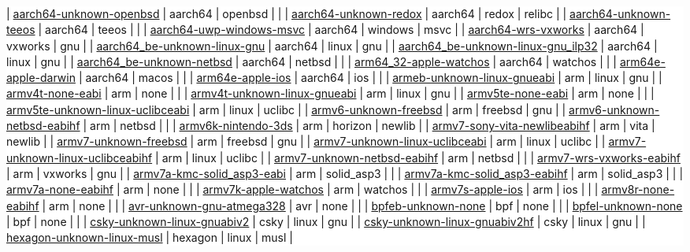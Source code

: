| [aarch64-unknown-openbsd]              | aarch64     | openbsd    |            |
| [aarch64-unknown-redox]                | aarch64     | redox      | relibc     |
| [aarch64-unknown-teeos]                | aarch64     | teeos      |            |
| [aarch64-uwp-windows-msvc]             | aarch64     | windows    | msvc       |
| [aarch64-wrs-vxworks]                  | aarch64     | vxworks    | gnu        |
| [aarch64_be-unknown-linux-gnu]         | aarch64     | linux      | gnu        |
| [aarch64_be-unknown-linux-gnu_ilp32]   | aarch64     | linux      | gnu        |
| [aarch64_be-unknown-netbsd]            | aarch64     | netbsd     |            |
| [arm64_32-apple-watchos]               | aarch64     | watchos    |            |
| [arm64e-apple-darwin]                  | aarch64     | macos      |            |
| [arm64e-apple-ios]                     | aarch64     | ios        |            |
| [armeb-unknown-linux-gnueabi]          | arm         | linux      | gnu        |
| [armv4t-none-eabi]                     | arm         | none       |            |
| [armv4t-unknown-linux-gnueabi]         | arm         | linux      | gnu        |
| [armv5te-none-eabi]                    | arm         | none       |            |
| [armv5te-unknown-linux-uclibceabi]     | arm         | linux      | uclibc     |
| [armv6-unknown-freebsd]                | arm         | freebsd    | gnu        |
| [armv6-unknown-netbsd-eabihf]          | arm         | netbsd     |            |
| [armv6k-nintendo-3ds]                  | arm         | horizon    | newlib     |
| [armv7-sony-vita-newlibeabihf]         | arm         | vita       | newlib     |
| [armv7-unknown-freebsd]                | arm         | freebsd    | gnu        |
| [armv7-unknown-linux-uclibceabi]       | arm         | linux      | uclibc     |
| [armv7-unknown-linux-uclibceabihf]     | arm         | linux      | uclibc     |
| [armv7-unknown-netbsd-eabihf]          | arm         | netbsd     |            |
| [armv7-wrs-vxworks-eabihf]             | arm         | vxworks    | gnu        |
| [armv7a-kmc-solid_asp3-eabi]           | arm         | solid_asp3 |            |
| [armv7a-kmc-solid_asp3-eabihf]         | arm         | solid_asp3 |            |
| [armv7a-none-eabihf]                   | arm         | none       |            |
| [armv7k-apple-watchos]                 | arm         | watchos    |            |
| [armv7s-apple-ios]                     | arm         | ios        |            |
| [armv8r-none-eabihf]                   | arm         | none       |            |
| [avr-unknown-gnu-atmega328]            | avr         | none       |            |
| [bpfeb-unknown-none]                   | bpf         | none       |            |
| [bpfel-unknown-none]                   | bpf         | none       |            |
| [csky-unknown-linux-gnuabiv2]          | csky        | linux      | gnu        |
| [csky-unknown-linux-gnuabiv2hf]        | csky        | linux      | gnu        |
| [hexagon-unknown-linux-musl]           | hexagon     | linux      | musl       |

[//]: # (badges)
[crate-image]:  https://buildstats.info/crate/platforms
[crate-link]: https://crates.io/crates/platforms
[docs-image]: https://docs.rs/platforms/badge.svg
[docs-link]: https://docs.rs/platforms/
[build-image]: https://github.com/RustSec/rustsec/actions/workflows/platforms.yml/badge.svg
[build-link]: https://github.com/RustSec/rustsec/actions/workflows/platforms.yml
[license-image]: https://img.shields.io/badge/license-Apache2%2FMIT-blue.svg
[rustc-image]: https://img.shields.io/badge/rustc-1.40+-blue.svg
[zulip-image]: https://img.shields.io/badge/zulip-join_chat-blue.svg
[zulip-link]: https://rust-lang.zulipchat.com/#narrow/stream/146229-wg-secure-code/
[//]: # (general links)
[RustSec Advisory Database]: https://github.com/RustSec
[wg-secure-code]: https://www.rust-lang.org/governance/wgs/wg-secure-code
[aarch64-apple-darwin]: https://docs.rs/platforms/latest/platforms/platform/constant.AARCH64_APPLE_DARWIN.html
[aarch64-apple-ios]: https://docs.rs/platforms/latest/platforms/platform/constant.AARCH64_APPLE_IOS.html
[aarch64-apple-ios-macabi]: https://docs.rs/platforms/latest/platforms/platform/constant.AARCH64_APPLE_IOS_MACABI.html
[aarch64-apple-ios-sim]: https://docs.rs/platforms/latest/platforms/platform/constant.AARCH64_APPLE_IOS_SIM.html
[aarch64-apple-tvos]: https://docs.rs/platforms/latest/platforms/platform/constant.AARCH64_APPLE_TVOS.html
[aarch64-apple-tvos-sim]: https://docs.rs/platforms/latest/platforms/platform/constant.AARCH64_APPLE_TVOS_SIM.html
[aarch64-apple-visionos]: https://docs.rs/platforms/latest/platforms/platform/constant.AARCH64_APPLE_VISIONOS.html
[aarch64-apple-visionos-sim]: https://docs.rs/platforms/latest/platforms/platform/constant.AARCH64_APPLE_VISIONOS_SIM.html
[aarch64-apple-watchos]: https://docs.rs/platforms/latest/platforms/platform/constant.AARCH64_APPLE_WATCHOS.html
[aarch64-apple-watchos-sim]: https://docs.rs/platforms/latest/platforms/platform/constant.AARCH64_APPLE_WATCHOS_SIM.html
[aarch64-fuchsia]: https://docs.rs/platforms/latest/platforms/platform/constant.AARCH64_FUCHSIA.html
[aarch64-kmc-solid_asp3]: https://docs.rs/platforms/latest/platforms/platform/constant.AARCH64_KMC_SOLID_ASP3.html
[aarch64-linux-android]: https://docs.rs/platforms/latest/platforms/platform/constant.AARCH64_LINUX_ANDROID.html
[aarch64-nintendo-switch-freestanding]: https://docs.rs/platforms/latest/platforms/platform/constant.AARCH64_NINTENDO_SWITCH_FREESTANDING.html
[aarch64-pc-windows-gnullvm]: https://docs.rs/platforms/latest/platforms/platform/constant.AARCH64_PC_WINDOWS_GNULLVM.html
[aarch64-pc-windows-msvc]: https://docs.rs/platforms/latest/platforms/platform/constant.AARCH64_PC_WINDOWS_MSVC.html
[aarch64-unknown-freebsd]: https://docs.rs/platforms/latest/platforms/platform/constant.AARCH64_UNKNOWN_FREEBSD.html
[aarch64-unknown-fuchsia]: https://docs.rs/platforms/latest/platforms/platform/constant.AARCH64_UNKNOWN_FUCHSIA.html
[aarch64-unknown-hermit]: https://docs.rs/platforms/latest/platforms/platform/constant.AARCH64_UNKNOWN_HERMIT.html
[aarch64-unknown-illumos]: https://docs.rs/platforms/latest/platforms/platform/constant.AARCH64_UNKNOWN_ILLUMOS.html
[aarch64-unknown-linux-gnu]: https://docs.rs/platforms/latest/platforms/platform/constant.AARCH64_UNKNOWN_LINUX_GNU.html
[aarch64-unknown-linux-gnu_ilp32]: https://docs.rs/platforms/latest/platforms/platform/constant.AARCH64_UNKNOWN_LINUX_GNU_ILP32.html
[aarch64-unknown-linux-musl]: https://docs.rs/platforms/latest/platforms/platform/constant.AARCH64_UNKNOWN_LINUX_MUSL.html
[aarch64-unknown-linux-ohos]: https://docs.rs/platforms/latest/platforms/platform/constant.AARCH64_UNKNOWN_LINUX_OHOS.html
[aarch64-unknown-netbsd]: https://docs.rs/platforms/latest/platforms/platform/constant.AARCH64_UNKNOWN_NETBSD.html
[aarch64-unknown-none]: https://docs.rs/platforms/latest/platforms/platform/constant.AARCH64_UNKNOWN_NONE.html
[aarch64-unknown-none-softfloat]: https://docs.rs/platforms/latest/platforms/platform/constant.AARCH64_UNKNOWN_NONE_SOFTFLOAT.html
[aarch64-unknown-nto-qnx710]: https://docs.rs/platforms/latest/platforms/platform/constant.AARCH64_UNKNOWN_NTO_QNX710.html
[aarch64-unknown-openbsd]: https://docs.rs/platforms/latest/platforms/platform/constant.AARCH64_UNKNOWN_OPENBSD.html
[aarch64-unknown-redox]: https://docs.rs/platforms/latest/platforms/platform/constant.AARCH64_UNKNOWN_REDOX.html
[aarch64-unknown-teeos]: https://docs.rs/platforms/latest/platforms/platform/constant.AARCH64_UNKNOWN_TEEOS.html
[aarch64-unknown-uefi]: https://docs.rs/platforms/latest/platforms/platform/constant.AARCH64_UNKNOWN_UEFI.html
[aarch64-uwp-windows-msvc]: https://docs.rs/platforms/latest/platforms/platform/constant.AARCH64_UWP_WINDOWS_MSVC.html
[aarch64-wrs-vxworks]: https://docs.rs/platforms/latest/platforms/platform/constant.AARCH64_WRS_VXWORKS.html
[aarch64_be-unknown-linux-gnu]: https://docs.rs/platforms/latest/platforms/platform/constant.AARCH64_BE_UNKNOWN_LINUX_GNU.html
[aarch64_be-unknown-linux-gnu_ilp32]: https://docs.rs/platforms/latest/platforms/platform/constant.AARCH64_BE_UNKNOWN_LINUX_GNU_ILP32.html
[aarch64_be-unknown-netbsd]: https://docs.rs/platforms/latest/platforms/platform/constant.AARCH64_BE_UNKNOWN_NETBSD.html
[arm-linux-androideabi]: https://docs.rs/platforms/latest/platforms/platform/constant.ARM_LINUX_ANDROIDEABI.html
[arm-unknown-linux-gnueabi]: https://docs.rs/platforms/latest/platforms/platform/constant.ARM_UNKNOWN_LINUX_GNUEABI.html
[arm-unknown-linux-gnueabihf]: https://docs.rs/platforms/latest/platforms/platform/constant.ARM_UNKNOWN_LINUX_GNUEABIHF.html
[arm-unknown-linux-musleabi]: https://docs.rs/platforms/latest/platforms/platform/constant.ARM_UNKNOWN_LINUX_MUSLEABI.html
[arm-unknown-linux-musleabihf]: https://docs.rs/platforms/latest/platforms/platform/constant.ARM_UNKNOWN_LINUX_MUSLEABIHF.html
[arm64_32-apple-watchos]: https://docs.rs/platforms/latest/platforms/platform/constant.ARM64_32_APPLE_WATCHOS.html
[arm64e-apple-darwin]: https://docs.rs/platforms/latest/platforms/platform/constant.ARM64E_APPLE_DARWIN.html
[arm64e-apple-ios]: https://docs.rs/platforms/latest/platforms/platform/constant.ARM64E_APPLE_IOS.html
[arm64ec-pc-windows-msvc]: https://docs.rs/platforms/latest/platforms/platform/constant.ARM64EC_PC_WINDOWS_MSVC.html
[armeb-unknown-linux-gnueabi]: https://docs.rs/platforms/latest/platforms/platform/constant.ARMEB_UNKNOWN_LINUX_GNUEABI.html
[armebv7r-none-eabi]: https://docs.rs/platforms/latest/platforms/platform/constant.ARMEBV7R_NONE_EABI.html
[armebv7r-none-eabihf]: https://docs.rs/platforms/latest/platforms/platform/constant.ARMEBV7R_NONE_EABIHF.html
[armv4t-none-eabi]: https://docs.rs/platforms/latest/platforms/platform/constant.ARMV4T_NONE_EABI.html
[armv4t-unknown-linux-gnueabi]: https://docs.rs/platforms/latest/platforms/platform/constant.ARMV4T_UNKNOWN_LINUX_GNUEABI.html
[armv5te-none-eabi]: https://docs.rs/platforms/latest/platforms/platform/constant.ARMV5TE_NONE_EABI.html
[armv5te-unknown-linux-gnueabi]: https://docs.rs/platforms/latest/platforms/platform/constant.ARMV5TE_UNKNOWN_LINUX_GNUEABI.html
[armv5te-unknown-linux-musleabi]: https://docs.rs/platforms/latest/platforms/platform/constant.ARMV5TE_UNKNOWN_LINUX_MUSLEABI.html
[armv5te-unknown-linux-uclibceabi]: https://docs.rs/platforms/latest/platforms/platform/constant.ARMV5TE_UNKNOWN_LINUX_UCLIBCEABI.html
[armv6-unknown-freebsd]: https://docs.rs/platforms/latest/platforms/platform/constant.ARMV6_UNKNOWN_FREEBSD.html
[armv6-unknown-netbsd-eabihf]: https://docs.rs/platforms/latest/platforms/platform/constant.ARMV6_UNKNOWN_NETBSD_EABIHF.html
[armv6k-nintendo-3ds]: https://docs.rs/platforms/latest/platforms/platform/constant.ARMV6K_NINTENDO_3DS.html
[armv7-linux-androideabi]: https://docs.rs/platforms/latest/platforms/platform/constant.ARMV7_LINUX_ANDROIDEABI.html
[armv7-sony-vita-newlibeabihf]: https://docs.rs/platforms/latest/platforms/platform/constant.ARMV7_SONY_VITA_NEWLIBEABIHF.html
[armv7-unknown-freebsd]: https://docs.rs/platforms/latest/platforms/platform/constant.ARMV7_UNKNOWN_FREEBSD.html
[armv7-unknown-linux-gnueabi]: https://docs.rs/platforms/latest/platforms/platform/constant.ARMV7_UNKNOWN_LINUX_GNUEABI.html
[armv7-unknown-linux-gnueabihf]: https://docs.rs/platforms/latest/platforms/platform/constant.ARMV7_UNKNOWN_LINUX_GNUEABIHF.html
[armv7-unknown-linux-musleabi]: https://docs.rs/platforms/latest/platforms/platform/constant.ARMV7_UNKNOWN_LINUX_MUSLEABI.html
[armv7-unknown-linux-musleabihf]: https://docs.rs/platforms/latest/platforms/platform/constant.ARMV7_UNKNOWN_LINUX_MUSLEABIHF.html
[armv7-unknown-linux-ohos]: https://docs.rs/platforms/latest/platforms/platform/constant.ARMV7_UNKNOWN_LINUX_OHOS.html
[armv7-unknown-linux-uclibceabi]: https://docs.rs/platforms/latest/platforms/platform/constant.ARMV7_UNKNOWN_LINUX_UCLIBCEABI.html
[armv7-unknown-linux-uclibceabihf]: https://docs.rs/platforms/latest/platforms/platform/constant.ARMV7_UNKNOWN_LINUX_UCLIBCEABIHF.html
[armv7-unknown-netbsd-eabihf]: https://docs.rs/platforms/latest/platforms/platform/constant.ARMV7_UNKNOWN_NETBSD_EABIHF.html
[armv7-wrs-vxworks-eabihf]: https://docs.rs/platforms/latest/platforms/platform/constant.ARMV7_WRS_VXWORKS_EABIHF.html
[armv7a-kmc-solid_asp3-eabi]: https://docs.rs/platforms/latest/platforms/platform/constant.ARMV7A_KMC_SOLID_ASP3_EABI.html
[armv7a-kmc-solid_asp3-eabihf]: https://docs.rs/platforms/latest/platforms/platform/constant.ARMV7A_KMC_SOLID_ASP3_EABIHF.html
[armv7a-none-eabi]: https://docs.rs/platforms/latest/platforms/platform/constant.ARMV7A_NONE_EABI.html
[armv7a-none-eabihf]: https://docs.rs/platforms/latest/platforms/platform/constant.ARMV7A_NONE_EABIHF.html
[armv7k-apple-watchos]: https://docs.rs/platforms/latest/platforms/platform/constant.ARMV7K_APPLE_WATCHOS.html
[armv7r-none-eabi]: https://docs.rs/platforms/latest/platforms/platform/constant.ARMV7R_NONE_EABI.html
[armv7r-none-eabihf]: https://docs.rs/platforms/latest/platforms/platform/constant.ARMV7R_NONE_EABIHF.html
[armv7s-apple-ios]: https://docs.rs/platforms/latest/platforms/platform/constant.ARMV7S_APPLE_IOS.html
[armv8r-none-eabihf]: https://docs.rs/platforms/latest/platforms/platform/constant.ARMV8R_NONE_EABIHF.html
[avr-unknown-gnu-atmega328]: https://docs.rs/platforms/latest/platforms/platform/constant.AVR_UNKNOWN_GNU_ATMEGA328.html
[bpfeb-unknown-none]: https://docs.rs/platforms/latest/platforms/platform/constant.BPFEB_UNKNOWN_NONE.html
[bpfel-unknown-none]: https://docs.rs/platforms/latest/platforms/platform/constant.BPFEL_UNKNOWN_NONE.html
[csky-unknown-linux-gnuabiv2]: https://docs.rs/platforms/latest/platforms/platform/constant.CSKY_UNKNOWN_LINUX_GNUABIV2.html
[csky-unknown-linux-gnuabiv2hf]: https://docs.rs/platforms/latest/platforms/platform/constant.CSKY_UNKNOWN_LINUX_GNUABIV2HF.html
[hexagon-unknown-linux-musl]: https://docs.rs/platforms/latest/platforms/platform/constant.HEXAGON_UNKNOWN_LINUX_MUSL.html
[hexagon-unknown-none-elf]: https://docs.rs/platforms/latest/platforms/platform/constant.HEXAGON_UNKNOWN_NONE_ELF.html
[i386-apple-ios]: https://docs.rs/platforms/latest/platforms/platform/constant.I386_APPLE_IOS.html
[i586-pc-nto-qnx700]: https://docs.rs/platforms/latest/platforms/platform/constant.I586_PC_NTO_QNX700.html
[i586-pc-windows-msvc]: https://docs.rs/platforms/latest/platforms/platform/constant.I586_PC_WINDOWS_MSVC.html
[i586-unknown-linux-gnu]: https://docs.rs/platforms/latest/platforms/platform/constant.I586_UNKNOWN_LINUX_GNU.html
[i586-unknown-linux-musl]: https://docs.rs/platforms/latest/platforms/platform/constant.I586_UNKNOWN_LINUX_MUSL.html
[i586-unknown-netbsd]: https://docs.rs/platforms/latest/platforms/platform/constant.I586_UNKNOWN_NETBSD.html
[i686-apple-darwin]: https://docs.rs/platforms/latest/platforms/platform/constant.I686_APPLE_DARWIN.html
[i686-linux-android]: https://docs.rs/platforms/latest/platforms/platform/constant.I686_LINUX_ANDROID.html
[i686-pc-windows-gnu]: https://docs.rs/platforms/latest/platforms/platform/constant.I686_PC_WINDOWS_GNU.html
[i686-pc-windows-gnullvm]: https://docs.rs/platforms/latest/platforms/platform/constant.I686_PC_WINDOWS_GNULLVM.html
[i686-pc-windows-msvc]: https://docs.rs/platforms/latest/platforms/platform/constant.I686_PC_WINDOWS_MSVC.html
[i686-unknown-freebsd]: https://docs.rs/platforms/latest/platforms/platform/constant.I686_UNKNOWN_FREEBSD.html
[i686-unknown-haiku]: https://docs.rs/platforms/latest/platforms/platform/constant.I686_UNKNOWN_HAIKU.html
[i686-unknown-hurd-gnu]: https://docs.rs/platforms/latest/platforms/platform/constant.I686_UNKNOWN_HURD_GNU.html
[i686-unknown-linux-gnu]: https://docs.rs/platforms/latest/platforms/platform/constant.I686_UNKNOWN_LINUX_GNU.html
[i686-unknown-linux-musl]: https://docs.rs/platforms/latest/platforms/platform/constant.I686_UNKNOWN_LINUX_MUSL.html
[i686-unknown-netbsd]: https://docs.rs/platforms/latest/platforms/platform/constant.I686_UNKNOWN_NETBSD.html
[i686-unknown-openbsd]: https://docs.rs/platforms/latest/platforms/platform/constant.I686_UNKNOWN_OPENBSD.html
[i686-unknown-redox]: https://docs.rs/platforms/latest/platforms/platform/constant.I686_UNKNOWN_REDOX.html
[i686-unknown-uefi]: https://docs.rs/platforms/latest/platforms/platform/constant.I686_UNKNOWN_UEFI.html
[i686-uwp-windows-gnu]: https://docs.rs/platforms/latest/platforms/platform/constant.I686_UWP_WINDOWS_GNU.html
[i686-uwp-windows-msvc]: https://docs.rs/platforms/latest/platforms/platform/constant.I686_UWP_WINDOWS_MSVC.html
[i686-win7-windows-msvc]: https://docs.rs/platforms/latest/platforms/platform/constant.I686_WIN7_WINDOWS_MSVC.html
[i686-wrs-vxworks]: https://docs.rs/platforms/latest/platforms/platform/constant.I686_WRS_VXWORKS.html
[loongarch64-unknown-linux-gnu]: https://docs.rs/platforms/latest/platforms/platform/constant.LOONGARCH64_UNKNOWN_LINUX_GNU.html
[loongarch64-unknown-linux-musl]: https://docs.rs/platforms/latest/platforms/platform/constant.LOONGARCH64_UNKNOWN_LINUX_MUSL.html
[loongarch64-unknown-none]: https://docs.rs/platforms/latest/platforms/platform/constant.LOONGARCH64_UNKNOWN_NONE.html
[loongarch64-unknown-none-softfloat]: https://docs.rs/platforms/latest/platforms/platform/constant.LOONGARCH64_UNKNOWN_NONE_SOFTFLOAT.html
[m68k-unknown-linux-gnu]: https://docs.rs/platforms/latest/platforms/platform/constant.M68K_UNKNOWN_LINUX_GNU.html
[mips-unknown-linux-gnu]: https://docs.rs/platforms/latest/platforms/platform/constant.MIPS_UNKNOWN_LINUX_GNU.html
[mips-unknown-linux-musl]: https://docs.rs/platforms/latest/platforms/platform/constant.MIPS_UNKNOWN_LINUX_MUSL.html
[mips-unknown-linux-uclibc]: https://docs.rs/platforms/latest/platforms/platform/constant.MIPS_UNKNOWN_LINUX_UCLIBC.html
[mips64-openwrt-linux-musl]: https://docs.rs/platforms/latest/platforms/platform/constant.MIPS64_OPENWRT_LINUX_MUSL.html
[mips64-unknown-linux-gnuabi64]: https://docs.rs/platforms/latest/platforms/platform/constant.MIPS64_UNKNOWN_LINUX_GNUABI64.html
[mips64-unknown-linux-muslabi64]: https://docs.rs/platforms/latest/platforms/platform/constant.MIPS64_UNKNOWN_LINUX_MUSLABI64.html
[mips64el-unknown-linux-gnuabi64]: https://docs.rs/platforms/latest/platforms/platform/constant.MIPS64EL_UNKNOWN_LINUX_GNUABI64.html
[mips64el-unknown-linux-muslabi64]: https://docs.rs/platforms/latest/platforms/platform/constant.MIPS64EL_UNKNOWN_LINUX_MUSLABI64.html
[mipsel-sony-psp]: https://docs.rs/platforms/latest/platforms/platform/constant.MIPSEL_SONY_PSP.html
[mipsel-sony-psx]: https://docs.rs/platforms/latest/platforms/platform/constant.MIPSEL_SONY_PSX.html
[mipsel-unknown-linux-gnu]: https://docs.rs/platforms/latest/platforms/platform/constant.MIPSEL_UNKNOWN_LINUX_GNU.html
[mipsel-unknown-linux-musl]: https://docs.rs/platforms/latest/platforms/platform/constant.MIPSEL_UNKNOWN_LINUX_MUSL.html
[mipsel-unknown-linux-uclibc]: https://docs.rs/platforms/latest/platforms/platform/constant.MIPSEL_UNKNOWN_LINUX_UCLIBC.html
[mipsel-unknown-netbsd]: https://docs.rs/platforms/latest/platforms/platform/constant.MIPSEL_UNKNOWN_NETBSD.html
[mipsel-unknown-none]: https://docs.rs/platforms/latest/platforms/platform/constant.MIPSEL_UNKNOWN_NONE.html
[mipsisa32r6-unknown-linux-gnu]: https://docs.rs/platforms/latest/platforms/platform/constant.MIPSISA32R6_UNKNOWN_LINUX_GNU.html
[mipsisa32r6el-unknown-linux-gnu]: https://docs.rs/platforms/latest/platforms/platform/constant.MIPSISA32R6EL_UNKNOWN_LINUX_GNU.html
[mipsisa64r6-unknown-linux-gnuabi64]: https://docs.rs/platforms/latest/platforms/platform/constant.MIPSISA64R6_UNKNOWN_LINUX_GNUABI64.html
[mipsisa64r6el-unknown-linux-gnuabi64]: https://docs.rs/platforms/latest/platforms/platform/constant.MIPSISA64R6EL_UNKNOWN_LINUX_GNUABI64.html
[msp430-none-elf]: https://docs.rs/platforms/latest/platforms/platform/constant.MSP430_NONE_ELF.html
[nvptx64-nvidia-cuda]: https://docs.rs/platforms/latest/platforms/platform/constant.NVPTX64_NVIDIA_CUDA.html
[powerpc-unknown-freebsd]: https://docs.rs/platforms/latest/platforms/platform/constant.POWERPC_UNKNOWN_FREEBSD.html
[powerpc-unknown-linux-gnu]: https://docs.rs/platforms/latest/platforms/platform/constant.POWERPC_UNKNOWN_LINUX_GNU.html
[powerpc-unknown-linux-gnuspe]: https://docs.rs/platforms/latest/platforms/platform/constant.POWERPC_UNKNOWN_LINUX_GNUSPE.html
[powerpc-unknown-linux-musl]: https://docs.rs/platforms/latest/platforms/platform/constant.POWERPC_UNKNOWN_LINUX_MUSL.html
[powerpc-unknown-netbsd]: https://docs.rs/platforms/latest/platforms/platform/constant.POWERPC_UNKNOWN_NETBSD.html
[powerpc-unknown-openbsd]: https://docs.rs/platforms/latest/platforms/platform/constant.POWERPC_UNKNOWN_OPENBSD.html
[powerpc-wrs-vxworks]: https://docs.rs/platforms/latest/platforms/platform/constant.POWERPC_WRS_VXWORKS.html
[powerpc-wrs-vxworks-spe]: https://docs.rs/platforms/latest/platforms/platform/constant.POWERPC_WRS_VXWORKS_SPE.html
[powerpc64-ibm-aix]: https://docs.rs/platforms/latest/platforms/platform/constant.POWERPC64_IBM_AIX.html
[powerpc64-unknown-freebsd]: https://docs.rs/platforms/latest/platforms/platform/constant.POWERPC64_UNKNOWN_FREEBSD.html
[powerpc64-unknown-linux-gnu]: https://docs.rs/platforms/latest/platforms/platform/constant.POWERPC64_UNKNOWN_LINUX_GNU.html
[powerpc64-unknown-linux-musl]: https://docs.rs/platforms/latest/platforms/platform/constant.POWERPC64_UNKNOWN_LINUX_MUSL.html
[powerpc64-unknown-openbsd]: https://docs.rs/platforms/latest/platforms/platform/constant.POWERPC64_UNKNOWN_OPENBSD.html
[powerpc64-wrs-vxworks]: https://docs.rs/platforms/latest/platforms/platform/constant.POWERPC64_WRS_VXWORKS.html
[powerpc64le-unknown-freebsd]: https://docs.rs/platforms/latest/platforms/platform/constant.POWERPC64LE_UNKNOWN_FREEBSD.html
[powerpc64le-unknown-linux-gnu]: https://docs.rs/platforms/latest/platforms/platform/constant.POWERPC64LE_UNKNOWN_LINUX_GNU.html
[powerpc64le-unknown-linux-musl]: https://docs.rs/platforms/latest/platforms/platform/constant.POWERPC64LE_UNKNOWN_LINUX_MUSL.html
[riscv32gc-unknown-linux-gnu]: https://docs.rs/platforms/latest/platforms/platform/constant.RISCV32GC_UNKNOWN_LINUX_GNU.html
[riscv32gc-unknown-linux-musl]: https://docs.rs/platforms/latest/platforms/platform/constant.RISCV32GC_UNKNOWN_LINUX_MUSL.html
[riscv32i-unknown-none-elf]: https://docs.rs/platforms/latest/platforms/platform/constant.RISCV32I_UNKNOWN_NONE_ELF.html
[riscv32im-risc0-zkvm-elf]: https://docs.rs/platforms/latest/platforms/platform/constant.RISCV32IM_RISC0_ZKVM_ELF.html
[riscv32im-unknown-none-elf]: https://docs.rs/platforms/latest/platforms/platform/constant.RISCV32IM_UNKNOWN_NONE_ELF.html
[riscv32ima-unknown-none-elf]: https://docs.rs/platforms/latest/platforms/platform/constant.RISCV32IMA_UNKNOWN_NONE_ELF.html
[riscv32imac-esp-espidf]: https://docs.rs/platforms/latest/platforms/platform/constant.RISCV32IMAC_ESP_ESPIDF.html
[riscv32imac-unknown-none-elf]: https://docs.rs/platforms/latest/platforms/platform/constant.RISCV32IMAC_UNKNOWN_NONE_ELF.html
[riscv32imac-unknown-xous-elf]: https://docs.rs/platforms/latest/platforms/platform/constant.RISCV32IMAC_UNKNOWN_XOUS_ELF.html
[riscv32imafc-esp-espidf]: https://docs.rs/platforms/latest/platforms/platform/constant.RISCV32IMAFC_ESP_ESPIDF.html
[riscv32imafc-unknown-none-elf]: https://docs.rs/platforms/latest/platforms/platform/constant.RISCV32IMAFC_UNKNOWN_NONE_ELF.html
[riscv32imc-esp-espidf]: https://docs.rs/platforms/latest/platforms/platform/constant.RISCV32IMC_ESP_ESPIDF.html
[riscv32imc-unknown-none-elf]: https://docs.rs/platforms/latest/platforms/platform/constant.RISCV32IMC_UNKNOWN_NONE_ELF.html
[riscv64-linux-android]: https://docs.rs/platforms/latest/platforms/platform/constant.RISCV64_LINUX_ANDROID.html
[riscv64gc-unknown-freebsd]: https://docs.rs/platforms/latest/platforms/platform/constant.RISCV64GC_UNKNOWN_FREEBSD.html
[riscv64gc-unknown-fuchsia]: https://docs.rs/platforms/latest/platforms/platform/constant.RISCV64GC_UNKNOWN_FUCHSIA.html
[riscv64gc-unknown-hermit]: https://docs.rs/platforms/latest/platforms/platform/constant.RISCV64GC_UNKNOWN_HERMIT.html
[riscv64gc-unknown-linux-gnu]: https://docs.rs/platforms/latest/platforms/platform/constant.RISCV64GC_UNKNOWN_LINUX_GNU.html
[riscv64gc-unknown-linux-musl]: https://docs.rs/platforms/latest/platforms/platform/constant.RISCV64GC_UNKNOWN_LINUX_MUSL.html
[riscv64gc-unknown-netbsd]: https://docs.rs/platforms/latest/platforms/platform/constant.RISCV64GC_UNKNOWN_NETBSD.html
[riscv64gc-unknown-none-elf]: https://docs.rs/platforms/latest/platforms/platform/constant.RISCV64GC_UNKNOWN_NONE_ELF.html
[riscv64gc-unknown-openbsd]: https://docs.rs/platforms/latest/platforms/platform/constant.RISCV64GC_UNKNOWN_OPENBSD.html
[riscv64imac-unknown-none-elf]: https://docs.rs/platforms/latest/platforms/platform/constant.RISCV64IMAC_UNKNOWN_NONE_ELF.html
[s390x-unknown-linux-gnu]: https://docs.rs/platforms/latest/platforms/platform/constant.S390X_UNKNOWN_LINUX_GNU.html
[s390x-unknown-linux-musl]: https://docs.rs/platforms/latest/platforms/platform/constant.S390X_UNKNOWN_LINUX_MUSL.html
[sparc-unknown-linux-gnu]: https://docs.rs/platforms/latest/platforms/platform/constant.SPARC_UNKNOWN_LINUX_GNU.html
[sparc-unknown-none-elf]: https://docs.rs/platforms/latest/platforms/platform/constant.SPARC_UNKNOWN_NONE_ELF.html
[sparc64-unknown-linux-gnu]: https://docs.rs/platforms/latest/platforms/platform/constant.SPARC64_UNKNOWN_LINUX_GNU.html
[sparc64-unknown-netbsd]: https://docs.rs/platforms/latest/platforms/platform/constant.SPARC64_UNKNOWN_NETBSD.html
[sparc64-unknown-openbsd]: https://docs.rs/platforms/latest/platforms/platform/constant.SPARC64_UNKNOWN_OPENBSD.html
[sparcv9-sun-solaris]: https://docs.rs/platforms/latest/platforms/platform/constant.SPARCV9_SUN_SOLARIS.html
[thumbv4t-none-eabi]: https://docs.rs/platforms/latest/platforms/platform/constant.THUMBV4T_NONE_EABI.html
[thumbv5te-none-eabi]: https://docs.rs/platforms/latest/platforms/platform/constant.THUMBV5TE_NONE_EABI.html
[thumbv6m-none-eabi]: https://docs.rs/platforms/latest/platforms/platform/constant.THUMBV6M_NONE_EABI.html
[thumbv7a-pc-windows-msvc]: https://docs.rs/platforms/latest/platforms/platform/constant.THUMBV7A_PC_WINDOWS_MSVC.html
[thumbv7a-uwp-windows-msvc]: https://docs.rs/platforms/latest/platforms/platform/constant.THUMBV7A_UWP_WINDOWS_MSVC.html
[thumbv7em-none-eabi]: https://docs.rs/platforms/latest/platforms/platform/constant.THUMBV7EM_NONE_EABI.html
[thumbv7em-none-eabihf]: https://docs.rs/platforms/latest/platforms/platform/constant.THUMBV7EM_NONE_EABIHF.html
[thumbv7m-none-eabi]: https://docs.rs/platforms/latest/platforms/platform/constant.THUMBV7M_NONE_EABI.html
[thumbv7neon-linux-androideabi]: https://docs.rs/platforms/latest/platforms/platform/constant.THUMBV7NEON_LINUX_ANDROIDEABI.html
[thumbv7neon-unknown-linux-gnueabihf]: https://docs.rs/platforms/latest/platforms/platform/constant.THUMBV7NEON_UNKNOWN_LINUX_GNUEABIHF.html
[thumbv7neon-unknown-linux-musleabihf]: https://docs.rs/platforms/latest/platforms/platform/constant.THUMBV7NEON_UNKNOWN_LINUX_MUSLEABIHF.html
[thumbv8m.base-none-eabi]: https://docs.rs/platforms/latest/platforms/platform/constant.THUMBV8M.BASE_NONE_EABI.html
[thumbv8m.main-none-eabi]: https://docs.rs/platforms/latest/platforms/platform/constant.THUMBV8M.MAIN_NONE_EABI.html
[thumbv8m.main-none-eabihf]: https://docs.rs/platforms/latest/platforms/platform/constant.THUMBV8M.MAIN_NONE_EABIHF.html
[wasm32-unknown-emscripten]: https://docs.rs/platforms/latest/platforms/platform/constant.WASM32_UNKNOWN_EMSCRIPTEN.html
[wasm32-unknown-unknown]: https://docs.rs/platforms/latest/platforms/platform/constant.WASM32_UNKNOWN_UNKNOWN.html
[wasm32-wasi]: https://docs.rs/platforms/latest/platforms/platform/constant.WASM32_WASI.html
[wasm32-wasip1]: https://docs.rs/platforms/latest/platforms/platform/constant.WASM32_WASIP1.html
[wasm32-wasip1-threads]: https://docs.rs/platforms/latest/platforms/platform/constant.WASM32_WASIP1_THREADS.html
[wasm32-wasip2]: https://docs.rs/platforms/latest/platforms/platform/constant.WASM32_WASIP2.html
[wasm64-unknown-unknown]: https://docs.rs/platforms/latest/platforms/platform/constant.WASM64_UNKNOWN_UNKNOWN.html
[x86_64-apple-darwin]: https://docs.rs/platforms/latest/platforms/platform/constant.X86_64_APPLE_DARWIN.html
[x86_64-apple-ios]: https://docs.rs/platforms/latest/platforms/platform/constant.X86_64_APPLE_IOS.html
[x86_64-apple-ios-macabi]: https://docs.rs/platforms/latest/platforms/platform/constant.X86_64_APPLE_IOS_MACABI.html
[x86_64-apple-tvos]: https://docs.rs/platforms/latest/platforms/platform/constant.X86_64_APPLE_TVOS.html
[x86_64-apple-watchos-sim]: https://docs.rs/platforms/latest/platforms/platform/constant.X86_64_APPLE_WATCHOS_SIM.html
[x86_64-fortanix-unknown-sgx]: https://docs.rs/platforms/latest/platforms/platform/constant.X86_64_FORTANIX_UNKNOWN_SGX.html
[x86_64-fuchsia]: https://docs.rs/platforms/latest/platforms/platform/constant.X86_64_FUCHSIA.html
[x86_64-linux-android]: https://docs.rs/platforms/latest/platforms/platform/constant.X86_64_LINUX_ANDROID.html
[x86_64-pc-nto-qnx710]: https://docs.rs/platforms/latest/platforms/platform/constant.X86_64_PC_NTO_QNX710.html
[x86_64-pc-solaris]: https://docs.rs/platforms/latest/platforms/platform/constant.X86_64_PC_SOLARIS.html
[x86_64-pc-windows-gnu]: https://docs.rs/platforms/latest/platforms/platform/constant.X86_64_PC_WINDOWS_GNU.html
[x86_64-pc-windows-gnullvm]: https://docs.rs/platforms/latest/platforms/platform/constant.X86_64_PC_WINDOWS_GNULLVM.html
[x86_64-pc-windows-msvc]: https://docs.rs/platforms/latest/platforms/platform/constant.X86_64_PC_WINDOWS_MSVC.html
[x86_64-unikraft-linux-musl]: https://docs.rs/platforms/latest/platforms/platform/constant.X86_64_UNIKRAFT_LINUX_MUSL.html
[x86_64-unknown-dragonfly]: https://docs.rs/platforms/latest/platforms/platform/constant.X86_64_UNKNOWN_DRAGONFLY.html
[x86_64-unknown-freebsd]: https://docs.rs/platforms/latest/platforms/platform/constant.X86_64_UNKNOWN_FREEBSD.html
[x86_64-unknown-fuchsia]: https://docs.rs/platforms/latest/platforms/platform/constant.X86_64_UNKNOWN_FUCHSIA.html
[x86_64-unknown-haiku]: https://docs.rs/platforms/latest/platforms/platform/constant.X86_64_UNKNOWN_HAIKU.html
[x86_64-unknown-hermit]: https://docs.rs/platforms/latest/platforms/platform/constant.X86_64_UNKNOWN_HERMIT.html
[x86_64-unknown-illumos]: https://docs.rs/platforms/latest/platforms/platform/constant.X86_64_UNKNOWN_ILLUMOS.html
[x86_64-unknown-l4re-uclibc]: https://docs.rs/platforms/latest/platforms/platform/constant.X86_64_UNKNOWN_L4RE_UCLIBC.html
[x86_64-unknown-linux-gnu]: https://docs.rs/platforms/latest/platforms/platform/constant.X86_64_UNKNOWN_LINUX_GNU.html
[x86_64-unknown-linux-gnux32]: https://docs.rs/platforms/latest/platforms/platform/constant.X86_64_UNKNOWN_LINUX_GNUX32.html
[x86_64-unknown-linux-musl]: https://docs.rs/platforms/latest/platforms/platform/constant.X86_64_UNKNOWN_LINUX_MUSL.html
[x86_64-unknown-linux-none]: https://docs.rs/platforms/latest/platforms/platform/constant.X86_64_UNKNOWN_LINUX_NONE.html
[x86_64-unknown-linux-ohos]: https://docs.rs/platforms/latest/platforms/platform/constant.X86_64_UNKNOWN_LINUX_OHOS.html
[x86_64-unknown-netbsd]: https://docs.rs/platforms/latest/platforms/platform/constant.X86_64_UNKNOWN_NETBSD.html
[x86_64-unknown-none]: https://docs.rs/platforms/latest/platforms/platform/constant.X86_64_UNKNOWN_NONE.html
[x86_64-unknown-openbsd]: https://docs.rs/platforms/latest/platforms/platform/constant.X86_64_UNKNOWN_OPENBSD.html
[x86_64-unknown-redox]: https://docs.rs/platforms/latest/platforms/platform/constant.X86_64_UNKNOWN_REDOX.html
[x86_64-unknown-uefi]: https://docs.rs/platforms/latest/platforms/platform/constant.X86_64_UNKNOWN_UEFI.html
[x86_64-uwp-windows-gnu]: https://docs.rs/platforms/latest/platforms/platform/constant.X86_64_UWP_WINDOWS_GNU.html
[x86_64-uwp-windows-msvc]: https://docs.rs/platforms/latest/platforms/platform/constant.X86_64_UWP_WINDOWS_MSVC.html
[x86_64-win7-windows-msvc]: https://docs.rs/platforms/latest/platforms/platform/constant.X86_64_WIN7_WINDOWS_MSVC.html
[x86_64-wrs-vxworks]: https://docs.rs/platforms/latest/platforms/platform/constant.X86_64_WRS_VXWORKS.html
[x86_64h-apple-darwin]: https://docs.rs/platforms/latest/platforms/platform/constant.X86_64H_APPLE_DARWIN.html
[xtensa-esp32-espidf]: https://docs.rs/platforms/latest/platforms/platform/constant.XTENSA_ESP32_ESPIDF.html
[xtensa-esp32-none-elf]: https://docs.rs/platforms/latest/platforms/platform/constant.XTENSA_ESP32_NONE_ELF.html
[xtensa-esp32s2-espidf]: https://docs.rs/platforms/latest/platforms/platform/constant.XTENSA_ESP32S2_ESPIDF.html
[xtensa-esp32s2-none-elf]: https://docs.rs/platforms/latest/platforms/platform/constant.XTENSA_ESP32S2_NONE_ELF.html
[xtensa-esp32s3-espidf]: https://docs.rs/platforms/latest/platforms/platform/constant.XTENSA_ESP32S3_ESPIDF.html
[xtensa-esp32s3-none-elf]: https://docs.rs/platforms/latest/platforms/platform/constant.XTENSA_ESP32S3_NONE_ELF.html